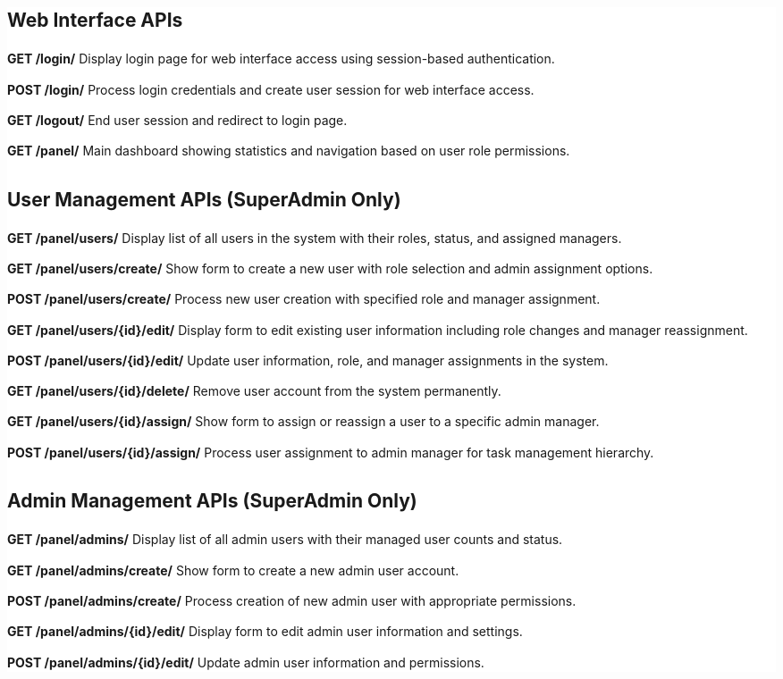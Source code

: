 ## Web Interface APIs

**GET /login/**
Display login page for web interface access using session-based authentication.

**POST /login/**
Process login credentials and create user session for web interface access.

**GET /logout/**
End user session and redirect to login page.

**GET /panel/**
Main dashboard showing statistics and navigation based on user role permissions.

## User Management APIs (SuperAdmin Only)

**GET /panel/users/**
Display list of all users in the system with their roles, status, and assigned managers.

**GET /panel/users/create/**
Show form to create a new user with role selection and admin assignment options.

**POST /panel/users/create/**
Process new user creation with specified role and manager assignment.

**GET /panel/users/{id}/edit/**
Display form to edit existing user information including role changes and manager reassignment.

**POST /panel/users/{id}/edit/**
Update user information, role, and manager assignments in the system.

**GET /panel/users/{id}/delete/**
Remove user account from the system permanently.

**GET /panel/users/{id}/assign/**
Show form to assign or reassign a user to a specific admin manager.

**POST /panel/users/{id}/assign/**
Process user assignment to admin manager for task management hierarchy.

## Admin Management APIs (SuperAdmin Only)

**GET /panel/admins/**
Display list of all admin users with their managed user counts and status.

**GET /panel/admins/create/**
Show form to create a new admin user account.

**POST /panel/admins/create/**
Process creation of new admin user with appropriate permissions.

**GET /panel/admins/{id}/edit/**
Display form to edit admin user information and settings.

**POST /panel/admins/{id}/edit/**
Update admin user information and permissions.
